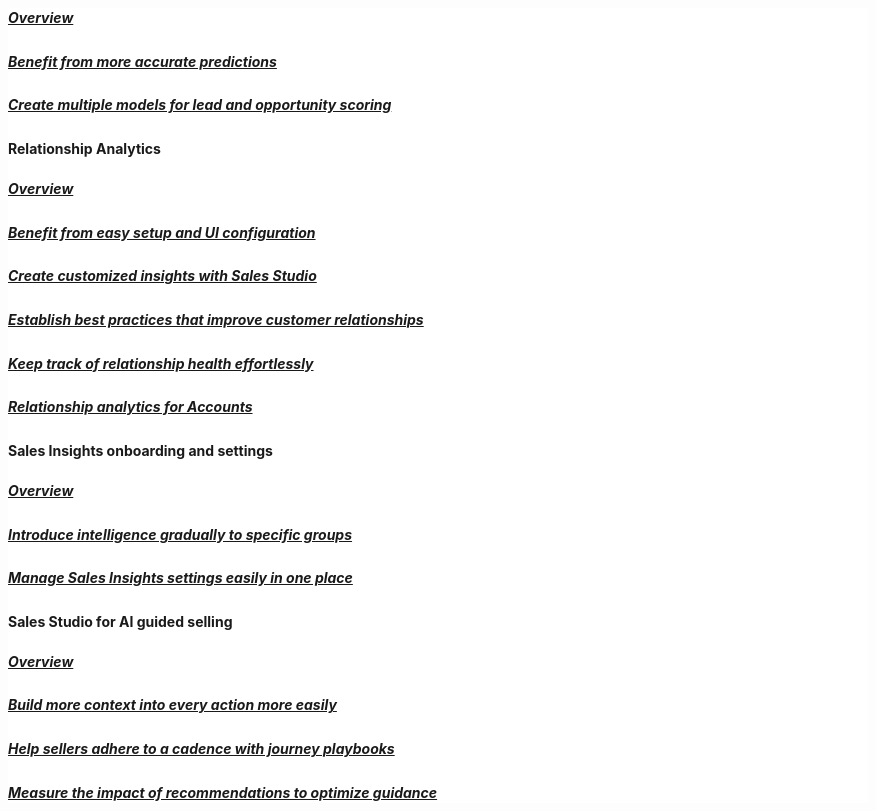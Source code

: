 #####  [Overview](artificial-intelligence/dynamics365-sales-insights/pipeline-intelligence.md)
#####  [Benefit from more accurate predictions](artificial-intelligence/dynamics365-sales-insights/benefit-more-accurate-predictions.md)
#####  [Create multiple models for lead and opportunity scoring](artificial-intelligence/dynamics365-sales-insights/create-multiple-models-lead-opportunity-scoring.md)
####  Relationship Analytics
#####  [Overview](artificial-intelligence/dynamics365-sales-insights/relationship-analytics.md)
#####  [Benefit from easy setup and UI configuration](artificial-intelligence/dynamics365-sales-insights/benefit-easy-setup-ui-configuration.md)
#####  [Create customized insights with Sales Studio](artificial-intelligence/dynamics365-sales-insights/create-customized-insights-sales-studio.md)
#####  [Establish best practices that improve customer relationships](artificial-intelligence/dynamics365-sales-insights/establish-best-practices-that-improve-customer-relationships.md)
#####  [Keep track of relationship health effortlessly](artificial-intelligence/dynamics365-sales-insights/keep-track-relationship-health-effortlessly.md)
#####  [Relationship analytics for Accounts](artificial-intelligence/dynamics365-sales-insights/relationship-analytics-accounts.md)
####  Sales Insights onboarding and settings
#####  [Overview](artificial-intelligence/dynamics365-sales-insights/sales-insights-onboarding-settings.md)
#####  [Introduce intelligence gradually to specific groups](artificial-intelligence/dynamics365-sales-insights/introduce-intelligence-gradually-specific-groups.md)
#####  [Manage Sales Insights settings easily in one place](artificial-intelligence/dynamics365-sales-insights/manage-sales-insights-settings-easily-one-place.md)
####  Sales Studio for AI guided selling
#####  [Overview](artificial-intelligence/dynamics365-sales-insights/sales-studio-ai-guided-selling.md)
#####  [Build more context into every action more easily](artificial-intelligence/dynamics365-sales-insights/build-more-context-into-every-action-more-easily.md)
#####  [Help sellers adhere to a cadence with journey playbooks](artificial-intelligence/dynamics365-sales-insights/help-sellers-adhere-cadence-journey-playbooks.md)
#####  [Measure the impact of recommendations to optimize guidance](artificial-intelligence/dynamics365-sales-insights/measure-impact-recommendations-optimize-guidance.md)
